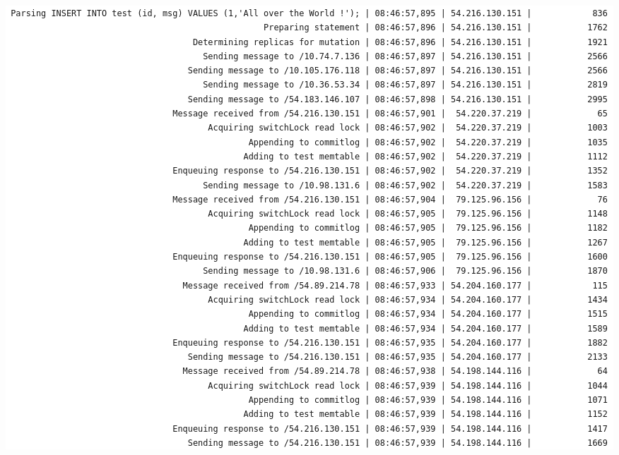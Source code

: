 ```console
 Parsing INSERT INTO test (id, msg) VALUES (1,'All over the World !'); | 08:46:57,895 | 54.216.130.151 |            836
                                                   Preparing statement | 08:46:57,896 | 54.216.130.151 |           1762
                                     Determining replicas for mutation | 08:46:57,896 | 54.216.130.151 |           1921
                                       Sending message to /10.74.7.136 | 08:46:57,897 | 54.216.130.151 |           2566
                                    Sending message to /10.105.176.118 | 08:46:57,897 | 54.216.130.151 |           2566
                                       Sending message to /10.36.53.34 | 08:46:57,897 | 54.216.130.151 |           2819
                                    Sending message to /54.183.146.107 | 08:46:57,898 | 54.216.130.151 |           2995
                                 Message received from /54.216.130.151 | 08:46:57,901 |  54.220.37.219 |             65
                                        Acquiring switchLock read lock | 08:46:57,902 |  54.220.37.219 |           1003
                                                Appending to commitlog | 08:46:57,902 |  54.220.37.219 |           1035
                                               Adding to test memtable | 08:46:57,902 |  54.220.37.219 |           1112
                                 Enqueuing response to /54.216.130.151 | 08:46:57,902 |  54.220.37.219 |           1352
                                       Sending message to /10.98.131.6 | 08:46:57,902 |  54.220.37.219 |           1583
                                 Message received from /54.216.130.151 | 08:46:57,904 |  79.125.96.156 |             76
                                        Acquiring switchLock read lock | 08:46:57,905 |  79.125.96.156 |           1148
                                                Appending to commitlog | 08:46:57,905 |  79.125.96.156 |           1182
                                               Adding to test memtable | 08:46:57,905 |  79.125.96.156 |           1267
                                 Enqueuing response to /54.216.130.151 | 08:46:57,905 |  79.125.96.156 |           1600
                                       Sending message to /10.98.131.6 | 08:46:57,906 |  79.125.96.156 |           1870
                                   Message received from /54.89.214.78 | 08:46:57,933 | 54.204.160.177 |            115
                                        Acquiring switchLock read lock | 08:46:57,934 | 54.204.160.177 |           1434
                                                Appending to commitlog | 08:46:57,934 | 54.204.160.177 |           1515
                                               Adding to test memtable | 08:46:57,934 | 54.204.160.177 |           1589
                                 Enqueuing response to /54.216.130.151 | 08:46:57,935 | 54.204.160.177 |           1882
                                    Sending message to /54.216.130.151 | 08:46:57,935 | 54.204.160.177 |           2133
                                   Message received from /54.89.214.78 | 08:46:57,938 | 54.198.144.116 |             64
                                        Acquiring switchLock read lock | 08:46:57,939 | 54.198.144.116 |           1044
                                                Appending to commitlog | 08:46:57,939 | 54.198.144.116 |           1071
                                               Adding to test memtable | 08:46:57,939 | 54.198.144.116 |           1152
                                 Enqueuing response to /54.216.130.151 | 08:46:57,939 | 54.198.144.116 |           1417
                                    Sending message to /54.216.130.151 | 08:46:57,939 | 54.198.144.116 |           1669
```